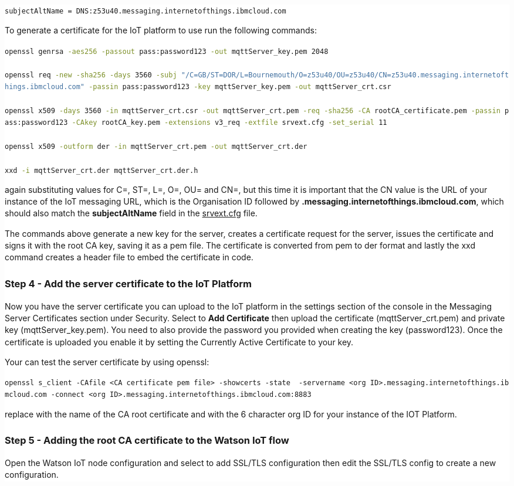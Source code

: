 `subjectAltName = DNS:z53u40.messaging.internetofthings.ibmcloud.com`

To generate a certificate for the IoT platform to use run the following commands:

```bash
openssl genrsa -aes256 -passout pass:password123 -out mqttServer_key.pem 2048

openssl req -new -sha256 -days 3560 -subj "/C=GB/ST=DOR/L=Bournemouth/O=z53u40/OU=z53u40/CN=z53u40.messaging.internetofthings.ibmcloud.com" -passin pass:password123 -key mqttServer_key.pem -out mqttServer_crt.csr

openssl x509 -days 3560 -in mqttServer_crt.csr -out mqttServer_crt.pem -req -sha256 -CA rootCA_certificate.pem -passin pass:password123 -CAkey rootCA_key.pem -extensions v3_req -extfile srvext.cfg -set_serial 11

openssl x509 -outform der -in mqttServer_crt.pem -out mqttServer_crt.der

xxd -i mqttServer_crt.der mqttServer_crt.der.h
```

again substituting values for C=, ST=, L=, O=, OU= and CN=, but this time it is important that the CN value is the URL of your instance of the IoT messaging URL, which is the Organisation ID followed by **.messaging.internetofthings.ibmcloud.com**, which should also match the **subjectAltName** field in the [srvext.cfg](/certificates/srvext.cfg) file.

The commands above generate a new key for the server, creates a certificate request for the server, issues the certificate and signs it with the root CA key, saving it as a pem file.  The certificate is converted from pem to der format and lastly the xxd command creates a header file to embed the certificate in code.

### Step 4 - Add the server certificate to the IoT Platform

Now you have the server certificate you can upload to the IoT platform in the settings section of the console in the Messaging Server Certificates section under Security.  Select to **Add Certificate** then upload the certificate (mqttServer_crt.pem) and private key (mqttServer_key.pem).  You need to also provide the password you provided when creating the key (password123).  Once the certificate is uploaded you enable it by setting the Currently Active Certificate to your key.

Your can test the server certificate by using openssl:

```
openssl s_client -CAfile <CA certificate pem file> -showcerts -state  -servername <org ID>.messaging.internetofthings.ibmcloud.com -connect <org ID>.messaging.internetofthings.ibmcloud.com:8883
```

replace <CA certificate pem file> with the name of the CA root certificate and <org ID> with the 6 character org ID for your instance of the IOT Platform.

### Step 5 - Adding the root CA certificate to the Watson IoT flow

Open the Watson IoT node configuration and select to add SSL/TLS configuration then edit the SSL/TLS config to create a new configuration.